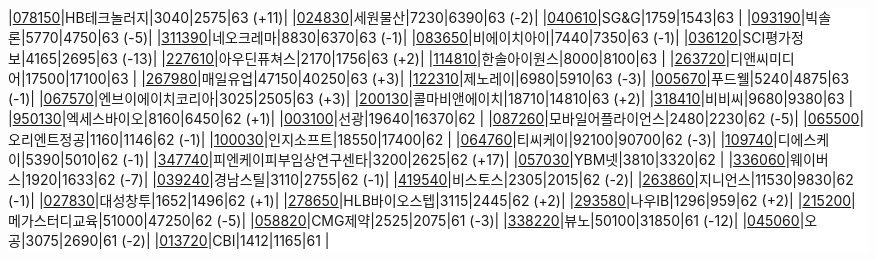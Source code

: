 |[078150](https://finance.daum.net/quotes/A078150)|HB테크놀러지|3040|2575|63 (+11)|
|[024830](https://finance.daum.net/quotes/A024830)|세원물산|7230|6390|63 (-2)|
|[040610](https://finance.daum.net/quotes/A040610)|SG&G|1759|1543|63 |
|[093190](https://finance.daum.net/quotes/A093190)|빅솔론|5770|4750|63 (-5)|
|[311390](https://finance.daum.net/quotes/A311390)|네오크레마|8830|6370|63 (-1)|
|[083650](https://finance.daum.net/quotes/A083650)|비에이치아이|7440|7350|63 (-1)|
|[036120](https://finance.daum.net/quotes/A036120)|SCI평가정보|4165|2695|63 (-13)|
|[227610](https://finance.daum.net/quotes/A227610)|아우딘퓨쳐스|2170|1756|63 (+2)|
|[114810](https://finance.daum.net/quotes/A114810)|한솔아이원스|8000|8100|63 |
|[263720](https://finance.daum.net/quotes/A263720)|디앤씨미디어|17500|17100|63 |
|[267980](https://finance.daum.net/quotes/A267980)|매일유업|47150|40250|63 (+3)|
|[122310](https://finance.daum.net/quotes/A122310)|제노레이|6980|5910|63 (-3)|
|[005670](https://finance.daum.net/quotes/A005670)|푸드웰|5240|4875|63 (-1)|
|[067570](https://finance.daum.net/quotes/A067570)|엔브이에이치코리아|3025|2505|63 (+3)|
|[200130](https://finance.daum.net/quotes/A200130)|콜마비앤에이치|18710|14810|63 (+2)|
|[318410](https://finance.daum.net/quotes/A318410)|비비씨|9680|9380|63 |
|[950130](https://finance.daum.net/quotes/A950130)|엑세스바이오|8160|6450|62 (+1)|
|[003100](https://finance.daum.net/quotes/A003100)|선광|19640|16370|62 |
|[087260](https://finance.daum.net/quotes/A087260)|모바일어플라이언스|2480|2230|62 (-5)|
|[065500](https://finance.daum.net/quotes/A065500)|오리엔트정공|1160|1146|62 (-1)|
|[100030](https://finance.daum.net/quotes/A100030)|인지소프트|18550|17400|62 |
|[064760](https://finance.daum.net/quotes/A064760)|티씨케이|92100|90700|62 (-3)|
|[109740](https://finance.daum.net/quotes/A109740)|디에스케이|5390|5010|62 (-1)|
|[347740](https://finance.daum.net/quotes/A347740)|피엔케이피부임상연구센타|3200|2625|62 (+17)|
|[057030](https://finance.daum.net/quotes/A057030)|YBM넷|3810|3320|62 |
|[336060](https://finance.daum.net/quotes/A336060)|웨이버스|1920|1633|62 (-7)|
|[039240](https://finance.daum.net/quotes/A039240)|경남스틸|3110|2755|62 (-1)|
|[419540](https://finance.daum.net/quotes/A419540)|비스토스|2305|2015|62 (-2)|
|[263860](https://finance.daum.net/quotes/A263860)|지니언스|11530|9830|62 (-1)|
|[027830](https://finance.daum.net/quotes/A027830)|대성창투|1652|1496|62 (+1)|
|[278650](https://finance.daum.net/quotes/A278650)|HLB바이오스텝|3115|2445|62 (+2)|
|[293580](https://finance.daum.net/quotes/A293580)|나우IB|1296|959|62 (+2)|
|[215200](https://finance.daum.net/quotes/A215200)|메가스터디교육|51000|47250|62 (-5)|
|[058820](https://finance.daum.net/quotes/A058820)|CMG제약|2525|2075|61 (-3)|
|[338220](https://finance.daum.net/quotes/A338220)|뷰노|50100|31850|61 (-12)|
|[045060](https://finance.daum.net/quotes/A045060)|오공|3075|2690|61 (-2)|
|[013720](https://finance.daum.net/quotes/A013720)|CBI|1412|1165|61 |